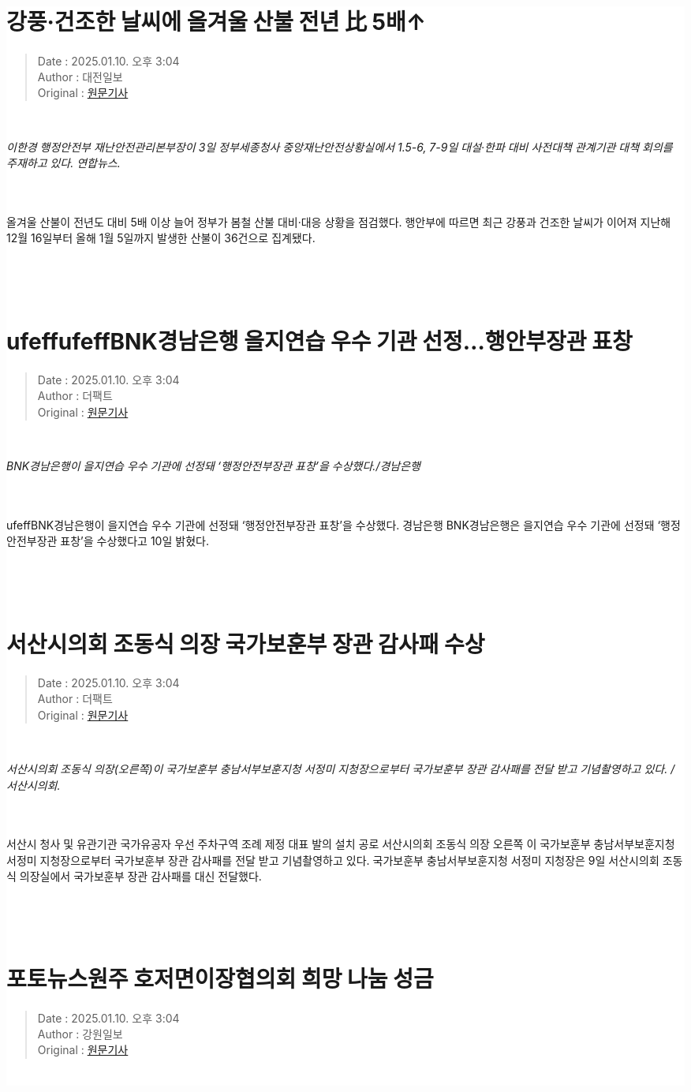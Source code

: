   
# 강풍·건조한 날씨에 올겨울 산불 전년 比 5배↑  
  
> Date : 2025.01.10. 오후 3:04  
> Author : 대전일보  
> Original : [원문기사](https://n.news.naver.com/mnews/article/656/0000117802?sid=102)  
<br/>  
  
<img alt="이한경 행정안전부 재난안전관리본부장이 3일 정부세종청사 중앙재난안전상황실에서 1.5-6, 7-9일 대설·한파 대비 사전대책 관계기관 대책 회의를 주재하고 있다. 연합뉴스." class="_LAZY_LOADING _LAZY_LOADING_INIT_HIDE" src="https://imgnews.pstatic.net/image/656/2025/01/10/0000117802_001_20250110150416424.jpg?type=w860" id="img1" style="display: none;"></img><em class="img_desc">이한경 행정안전부 재난안전관리본부장이 3일 정부세종청사 중앙재난안전상황실에서 1.5-6, 7-9일 대설·한파 대비 사전대책 관계기관 대책 회의를 주재하고 있다. 연합뉴스.</em>  
<br/><br/>  
  
올겨울 산불이 전년도 대비 5배 이상 늘어 정부가 봄철 산불 대비·대응 상황을 점검했다.
행안부에 따르면 최근 강풍과 건조한 날씨가 이어져 지난해 12월 16일부터 올해 1월 5일까지 발생한 산불이 36건으로 집계됐다.  
<br/><br/><br/>  

  
# ufeffufeffBNK경남은행 을지연습 우수 기관 선정…행안부장관 표창  
  
> Date : 2025.01.10. 오후 3:04  
> Author : 더팩트  
> Original : [원문기사](https://n.news.naver.com/mnews/article/629/0000355536?sid=102)  
<br/>  
  
<img alt="&amp;#65279;BNK경남은행이 을지연습 우수 기관에 선정돼 ‘행정안전부장관 표창’을 수상했다./경남은행" class="_LAZY_LOADING _LAZY_LOADING_INIT_HIDE" src="https://imgnews.pstatic.net/image/629/2025/01/10/202578871736488727_20250110150415063.jpg?type=w860" id="img1" style="display: none;"></img><em class="img_desc">﻿BNK경남은행이 을지연습 우수 기관에 선정돼 ‘행정안전부장관 표창’을 수상했다./경남은행</em>  
<br/><br/>  
  
ufeffBNK경남은행이 을지연습 우수 기관에 선정돼 ‘행정안전부장관 표창’을 수상했다.
경남은행 BNK경남은행은 을지연습 우수 기관에 선정돼 ‘행정안전부장관 표창’을 수상했다고 10일 밝혔다.  
<br/><br/><br/>  

  
# 서산시의회 조동식 의장 국가보훈부 장관 감사패 수상  
  
> Date : 2025.01.10. 오후 3:04  
> Author : 더팩트  
> Original : [원문기사](https://n.news.naver.com/mnews/article/629/0000355535?sid=102)  
<br/>  
  
<img alt="서산시의회 조동식 의장(오른쪽)이 국가보훈부 충남서부보훈지청 서정미 지청장으로부터 국가보훈부 장관 감사패를 전달 받고 기념촬영하고 있다. /서산시의회." class="_LAZY_LOADING _LAZY_LOADING_INIT_HIDE" src="https://imgnews.pstatic.net/image/629/2025/01/10/202511261736486973_20250110150413243.jpg?type=w860" id="img1" style="display: none;"></img><em class="img_desc">서산시의회 조동식 의장(오른쪽)이 국가보훈부 충남서부보훈지청 서정미 지청장으로부터 국가보훈부 장관 감사패를 전달 받고 기념촬영하고 있다. /서산시의회.</em>  
<br/><br/>  
  
서산시 청사 및 유관기관 국가유공자 우선 주차구역 조례 제정 대표 발의 설치 공로 서산시의회 조동식 의장 오른쪽 이 국가보훈부 충남서부보훈지청 서정미 지청장으로부터 국가보훈부 장관 감사패를 전달 받고 기념촬영하고 있다.
국가보훈부 충남서부보훈지청 서정미 지청장은 9일 서산시의회 조동식 의장실에서 국가보훈부 장관 감사패를 대신 전달했다.  
<br/><br/><br/>  

  
# 포토뉴스원주 호저면이장협의회 희망 나눔 성금  
  
> Date : 2025.01.10. 오후 3:04  
> Author : 강원일보  
> Original : [원문기사](https://n.news.naver.com/mnews/article/087/0001091773?sid=102)  
<br/>  
  